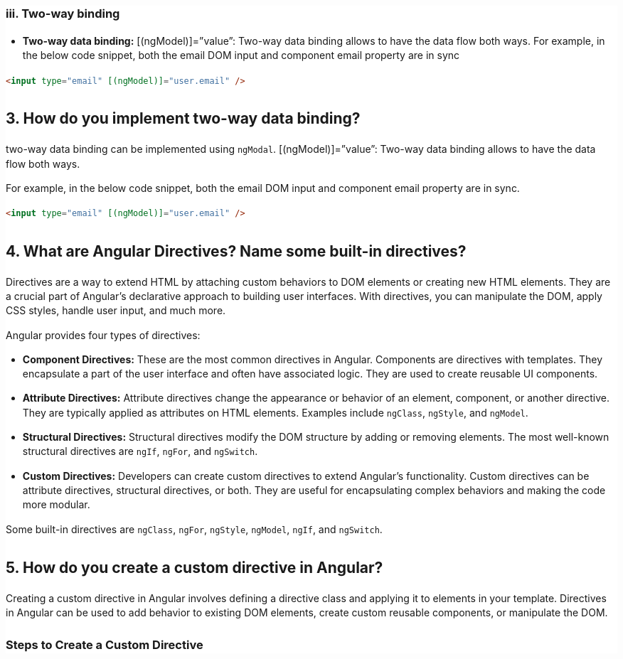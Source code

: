 ### iii. Two-way binding

- **Two-way data binding:** [(ngModel)]=”value”: Two-way data binding allows to have the data flow both ways. For example, in the below code snippet, both the email DOM input and component email property are in sync

```html
<input type="email" [(ngModel)]="user.email" />
```

## 3. How do you implement two-way data binding?

two-way data binding can be implemented using `ngModal`. [(ngModel)]=”value”: Two-way data binding allows to have the data flow both ways.

For example, in the below code snippet, both the email DOM input and component email property are in sync.

```html
<input type="email" [(ngModel)]="user.email" />
```

## 4. What are Angular Directives? Name some built-in directives?

Directives are a way to extend HTML by attaching custom behaviors to DOM elements or creating new HTML elements. They are a crucial part of Angular’s declarative approach to building user interfaces. With directives, you can manipulate the DOM, apply CSS styles, handle user input, and much more.

Angular provides four types of directives:

- **Component Directives:** These are the most common directives in Angular. Components are directives with templates. They encapsulate a part of the user interface and often have associated logic. They are used to create reusable UI components.

- **Attribute Directives:** Attribute directives change the appearance or behavior of an element, component, or another directive. They are typically applied as attributes on HTML elements. Examples include `ngClass`, `ngStyle`, and `ngModel`.

- **Structural Directives:** Structural directives modify the DOM structure by adding or removing elements. The most well-known structural directives are `ngIf`, `ngFor`, and `ngSwitch`.

- **Custom Directives:** Developers can create custom directives to extend Angular’s functionality. Custom directives can be attribute directives, structural directives, or both. They are useful for encapsulating complex behaviors and making the code more modular.

Some built-in directives are `ngClass`, `ngFor`, `ngStyle`, `ngModel`, `ngIf`, and `ngSwitch`.

## 5. How do you create a custom directive in Angular?

Creating a custom directive in Angular involves defining a directive class and applying it to elements in your template. Directives in Angular can be used to add behavior to existing DOM elements, create custom reusable components, or manipulate the DOM.

### Steps to Create a Custom Directive

